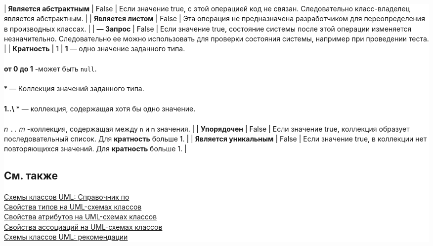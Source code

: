 |   **Является абстрактным**   |    False     |                                                                                                                                        Если значение true, с этой операцией код не связан. Следовательно класс-владелец является абстрактным.                                                                                                                                         |
|     **Является листом**     |    False     |                                                                                                                                              Эта операция не предназначена разработчиком для переопределения в производных классах.                                                                                                                                              |
|    **— Запрос**     |    False     |                                                                                                 Если значение true, состояние системы после этой операции изменяется незначительно. Следовательно ее можно использовать для проверки состояния системы, например при проведении теста.                                                                                                  |
|  **Кратность**   |      1       |                                 **1** — одно значение заданного типа.<br /><br /> **от 0 до 1** -может быть `null`.<br /><br /> \* — Коллекция значений заданного типа.<br /><br /> **1..\\**  \* — коллекция, содержащая хотя бы одно значение.<br /><br /> *n* `..` *m* -коллекция, содержащая между `n` и `m` значения.                                  |
|   **Упорядочен**    |    False     |                                                                                                                                             Если значение true, коллекция образует последовательный список. Для **кратность** больше 1.                                                                                                                                              |
|    **Является уникальным**    |    False     |                                                                                                                                         Если значение true, в коллекции нет повторяющихся значений. Для **кратность** больше 1.                                                                                                                                         |

## <a name="see-also"></a>См. также  
 [Схемы классов UML: Справочник по](../modeling/uml-class-diagrams-reference.md)   
 [Свойства типов на UML-схемах классов](../modeling/properties-of-types-on-uml-class-diagrams.md)   
 [Свойства атрибутов на UML-схемах классов](../modeling/properties-of-attributes-on-uml-class-diagrams.md)   
 [Свойства ассоциаций на UML-схемах классов](../modeling/properties-of-associations-on-uml-class-diagrams.md)   
 [Схемы классов UML: рекомендации](../modeling/uml-class-diagrams-guidelines.md)
